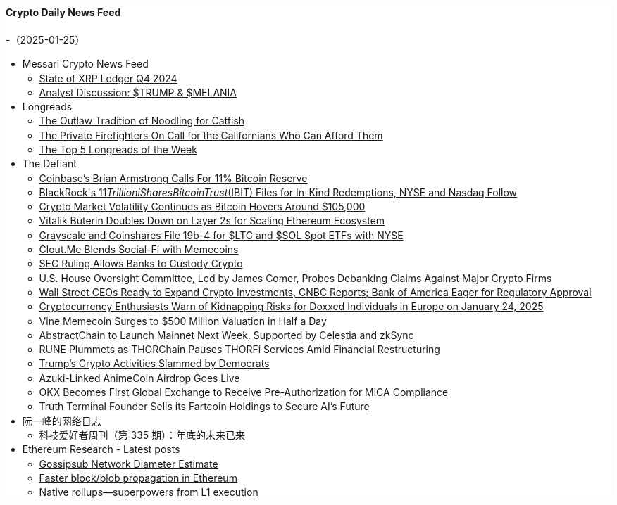 #### Crypto Daily News Feed
-（2025-01-25）

- Messari Crypto News Feed
  - [State of XRP Ledger Q4 2024](https://messari.io/article/state-of-xrp-ledger-q4-2024)
  - [Analyst Discussion: $TRUMP & $MELANIA](https://messari.io/article/analyst-discussion-usdtrump-and-usdmelania)
- Longreads
  - [The Outlaw Tradition of Noodling for Catfish](https://longreads.com/2025/01/24/the-outlaw-tradition-of-noodling-for-catfish/)
  - [The Private Firefighters On Call for the Californians Who Can Afford Them](https://longreads.com/2025/01/24/the-private-firefighters-on-call-for-the-californians-who-can-afford-them/)
  - [The Top 5 Longreads of the Week](https://longreads.com/2025/01/24/the-top-5-longreads-of-the-week-547/)
- The Defiant
  - [Coinbase’s Brian Armstrong Calls For 11% Bitcoin Reserve](https://thedefiant.io/news/blockchains/coinbase-s-brian-armstrong-calls-for-11-bitcoin-reserve)
  - [BlackRock's $11 Trillion iShares Bitcoin Trust ($IBIT) Files for In-Kind Redemptions, NYSE and Nasdaq Follow](https://thedefiant.io/news/tradfi-and-fintech/blackrock-s-11-trillion-ishares-bitcoin-trust-ibit-files-kind-redemptions-nyse-7ee8d0d1)
  - [Crypto Market Volatility Continues as Bitcoin Hovers Around $105,000](https://thedefiant.io/news/markets/crypto-market-volatility-continues-as-bitcoin-hovers-around-usd105-000)
  - [Vitalik Buterin Doubles Down on Layer 2s for Scaling Ethereum Ecosystem](https://thedefiant.io/news/blockchains/vitalik-buterin-doubles-down-on-layer-2s-for-scaling-ethereum-ecosystem)
  - [Grayscale and Coinshares File 19b-4 for $LTC and $SOL Spot ETFs with NYSE](https://thedefiant.io/news/tradfi-and-fintech/grayscale-coinshares-file-19b-4-ltc-sol-spot-etfs-nyse-d9e8433b)
  - [Clout.Me Blends Social-Fi with Memecoins](https://thedefiant.io/news/nfts-and-web3/clout-me-blends-social-fi-with-memecoins)
  - [SEC Ruling Allows Banks to Custody Crypto](https://thedefiant.io/news/regulation/sec-ruling-allows-banks-to-custody-crypto)
  - [U.S. House Oversight Committee, Led by James Comer, Probes Debanking Claims Against Major Crypto Firms](https://thedefiant.io/news/regulation/u-s-house-oversight-committee-led-james-comer-probes-debanking-claims-against-65c5bf21)
  - [Wall Street CEOs Ready to Expand Crypto Investments, CNBC Reports; Bank of America Eager for Regulatory Approval](https://thedefiant.io/news/tradfi-and-fintech/wall-street-ceos-ready-to-expand-crypto-investments-cnbc-reports-bank-america-29ee4a7e)
  - [Cryptocurrency Enthusiasts Warn of Kidnapping Risks for Doxxed Individuals in Europe on January 24, 2025](https://thedefiant.io/news/security/cryptocurrency-enthusiasts-warn-kidnapping-risks-doxxed-individuals-europe-on-24-e4efe052)
  - [Vine Memecoin Surges to $500 Million Valuation in Half a Day](https://thedefiant.io/news/markets/vine-memecoin-surges-to-usd500-million-valuation-in-half-a-day)
  - [AbstractChain to Launch Mainnet Next Week, Supported by Celestia and zkSync](https://thedefiant.io/news/blockchains/abstractchain-to-launch-mainnet-next-week-supported-celestia-zksync-a90f7de8)
  - [RUNE Plummets as THORChain Pauses THORFi Services Amid Financial Restructuring](https://thedefiant.io/news/defi/rune-plummets-as-thorchain-pauses-thorfi-services-amid-financial-restructuring)
  - [Trump’s Crypto Activities Slammed by Democrats](https://thedefiant.io/news/regulation/trump-s-crypto-activities-slammed-by-democrats)
  - [Azuki-Linked AnimeCoin Airdrop Goes Live](https://thedefiant.io/news/nfts-and-web3/azuki-linked-animecoin-airdrop-goes-live)
  - [OKX Becomes First Global Exchange to Receive Pre-Authorization for MiCA Compliance](https://thedefiant.io/news/cefi/okx-becomes-first-global-exchange-to-receive-pre-authorization-for-mica-compliance)
  - [Truth Terminal Founder Sells its Fartcoin Holdings to Secure AI’s Future](https://thedefiant.io/news/markets/truth-terminal-founder-sells-its-fartcoin-holdings-to-secure-ai-s-future)
- 阮一峰的网络日志
  - [科技爱好者周刊（第 335 期）：年底的未来已来](http://www.ruanyifeng.com/blog/2025/01/weekly-issue-335.html)
- Ethereum Research - Latest posts
  - [Gossipsub Network Diameter Estimate](https://ethresear.ch/t/gossipsub-network-diameter-estimate/21561#post_2)
  - [Faster block/blob propagation in Ethereum](https://ethresear.ch/t/faster-block-blob-propagation-in-ethereum/21370#post_19)
  - [Native rollups—superpowers from L1 execution](https://ethresear.ch/t/native-rollups-superpowers-from-l1-execution/21517#post_19)